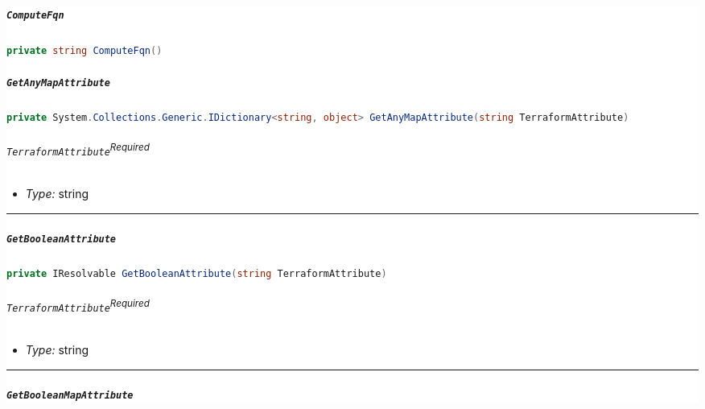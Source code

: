 
##### `ComputeFqn` <a name="ComputeFqn" id="rhizo-co-terraform-provider-oci.dataOciDevopsDeployArtifacts.DataOciDevopsDeployArtifactsDeployArtifactCollectionItemsDeployArtifactSourceHelmVerificationKeySourceOutputReference.computeFqn"></a>

```csharp
private string ComputeFqn()
```

##### `GetAnyMapAttribute` <a name="GetAnyMapAttribute" id="rhizo-co-terraform-provider-oci.dataOciDevopsDeployArtifacts.DataOciDevopsDeployArtifactsDeployArtifactCollectionItemsDeployArtifactSourceHelmVerificationKeySourceOutputReference.getAnyMapAttribute"></a>

```csharp
private System.Collections.Generic.IDictionary<string, object> GetAnyMapAttribute(string TerraformAttribute)
```

###### `TerraformAttribute`<sup>Required</sup> <a name="TerraformAttribute" id="rhizo-co-terraform-provider-oci.dataOciDevopsDeployArtifacts.DataOciDevopsDeployArtifactsDeployArtifactCollectionItemsDeployArtifactSourceHelmVerificationKeySourceOutputReference.getAnyMapAttribute.parameter.terraformAttribute"></a>

- *Type:* string

---

##### `GetBooleanAttribute` <a name="GetBooleanAttribute" id="rhizo-co-terraform-provider-oci.dataOciDevopsDeployArtifacts.DataOciDevopsDeployArtifactsDeployArtifactCollectionItemsDeployArtifactSourceHelmVerificationKeySourceOutputReference.getBooleanAttribute"></a>

```csharp
private IResolvable GetBooleanAttribute(string TerraformAttribute)
```

###### `TerraformAttribute`<sup>Required</sup> <a name="TerraformAttribute" id="rhizo-co-terraform-provider-oci.dataOciDevopsDeployArtifacts.DataOciDevopsDeployArtifactsDeployArtifactCollectionItemsDeployArtifactSourceHelmVerificationKeySourceOutputReference.getBooleanAttribute.parameter.terraformAttribute"></a>

- *Type:* string

---

##### `GetBooleanMapAttribute` <a name="GetBooleanMapAttribute" id="rhizo-co-terraform-provider-oci.dataOciDevopsDeployArtifacts.DataOciDevopsDeployArtifactsDeployArtifactCollectionItemsDeployArtifactSourceHelmVerificationKeySourceOutputReference.getBooleanMapAttribute"></a>
